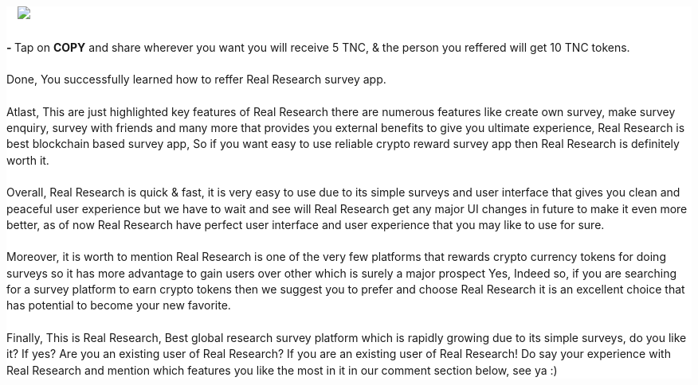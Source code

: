   <a href="https://lh3.googleusercontent.com/-td4wHGcqT9o/YPMrwDXKaMI/AAAAAAAAF0Y/BQ30huCCgvYp1MSsV5fQO6QTrT6R1uURwCLcBGAsYHQ/s1600/1626549177213811-26.png" imageanchor="1" style="margin-left: 1em; margin-right: 1em;">
    <img border="0" src="https://lh3.googleusercontent.com/-td4wHGcqT9o/YPMrwDXKaMI/AAAAAAAAF0Y/BQ30huCCgvYp1MSsV5fQO6QTrT6R1uURwCLcBGAsYHQ/s1600/1626549177213811-26.png" width="400">
  </a>
</div><br></b></div><div><b><br></b></div><div><b>- </b>Tap on <b>COPY</b> and share wherever you want you will receive 5 TNC, &amp; the person you reffered will get 10 TNC tokens.</div><div><br></div><div>Done, You successfully learned how to reffer Real Research survey app.</div><div><br></div><div>Atlast, This are just highlighted key features of Real Research there are numerous features like create own survey, make survey enquiry, survey with friends and many more that provides you external benefits to give you ultimate experience, Real Research is best blockchain based survey app, So if you want easy to use reliable crypto reward survey app then Real Research is definitely worth it.&nbsp;<br></div><div><br></div><div>Overall, Real Research is quick &amp; fast, it is very easy to use due to its simple surveys and user interface that gives you clean and peaceful user experience but we have to wait and see will Real Research get any major UI changes in future to make it even more better, as of now Real Research have perfect user interface and user experience that you may like to use for sure.&nbsp;</div><div><br></div><div>Moreover, it is worth to mention Real Research is one of the very few platforms that rewards crypto currency tokens for doing surveys so it has more advantage to gain users over other which is surely a major prospect Yes, Indeed so, if you are searching for a survey platform to earn crypto tokens then we suggest you to prefer and choose Real Research it is an excellent choice that has potential to become your new favorite.</div><div><br></div><div>Finally, This is Real Research, Best global research survey platform which is rapidly growing due to its simple surveys, do you like it? If yes? Are you an existing user of Real Research? If you are an existing user of Real Research! Do say your experience with Real Research and mention which features you like the most in it in our comment section below, see ya :)&nbsp;</div>
